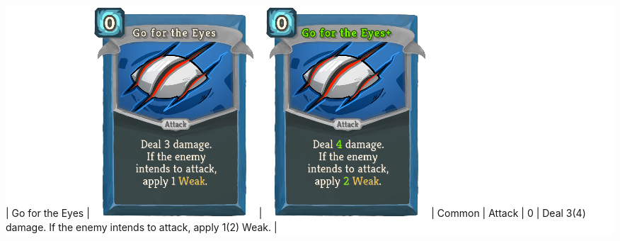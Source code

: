 | Go for the Eyes | ![](../../slay-the-spire/small-card-images/GofortheEyes.png) | ![](../../slay-the-spire/small-card-images/GofortheEyesPlus.png) | Common | Attack | 0 | Deal 3(4) damage. If the enemy intends to attack, apply 1(2) Weak. |